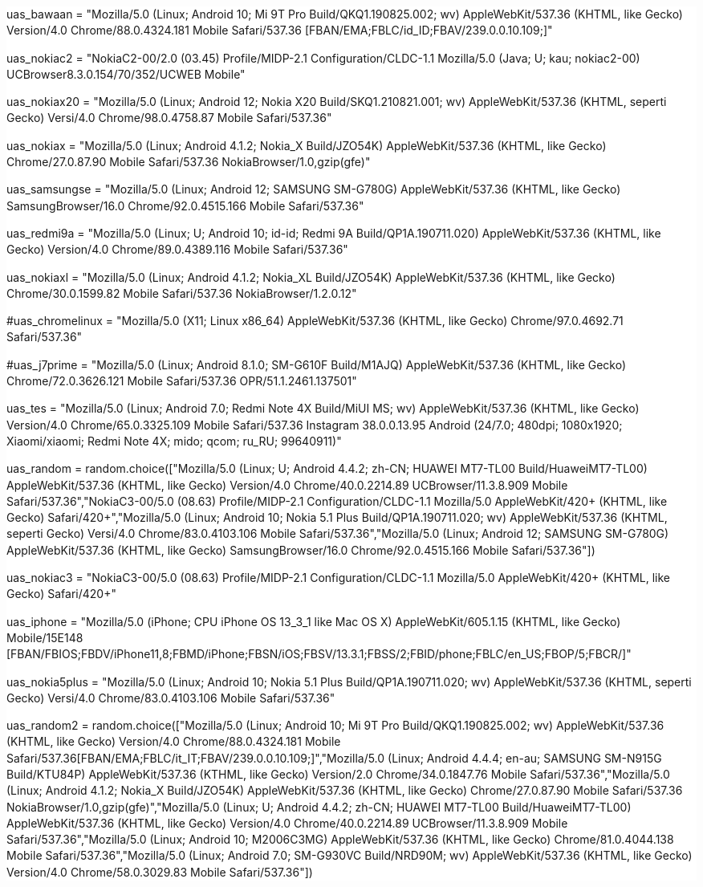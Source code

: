 uas_bawaan = "Mozilla/5.0 (Linux; Android 10; Mi 9T Pro Build/QKQ1.190825.002; wv) AppleWebKit/537.36 (KHTML, like Gecko) Version/4.0 Chrome/88.0.4324.181 Mobile Safari/537.36 [FBAN/EMA;FBLC/id_ID;FBAV/239.0.0.10.109;]"

uas_nokiac2 = "NokiaC2-00/2.0 (03.45) Profile/MIDP-2.1 Configuration/CLDC-1.1 Mozilla/5.0 (Java; U; kau; nokiac2-00) UCBrowser8.3.0.154/70/352/UCWEB Mobile"

uas_nokiax20 = "Mozilla/5.0 (Linux; Android 12; Nokia X20 Build/SKQ1.210821.001; wv) AppleWebKit/537.36 (KHTML, seperti Gecko) Versi/4.0 Chrome/98.0.4758.87 Mobile Safari/537.36"

uas_nokiax = "Mozilla/5.0 (Linux; Android 4.1.2; Nokia_X Build/JZO54K) AppleWebKit/537.36 (KHTML, like Gecko) Chrome/27.0.87.90 Mobile Safari/537.36 NokiaBrowser/1.0,gzip(gfe)"

uas_samsungse = "Mozilla/5.0 (Linux; Android 12; SAMSUNG SM-G780G) AppleWebKit/537.36 (KHTML, like Gecko) SamsungBrowser/16.0 Chrome/92.0.4515.166 Mobile Safari/537.36"

uas_redmi9a = "Mozilla/5.0 (Linux; U; Android 10; id-id; Redmi 9A Build/QP1A.190711.020) AppleWebKit/537.36 (KHTML, like Gecko) Version/4.0 Chrome/89.0.4389.116 Mobile Safari/537.36"

uas_nokiaxl = "Mozilla/5.0 (Linux; Android 4.1.2; Nokia_XL Build/JZO54K) AppleWebKit/537.36 (KHTML, like Gecko) Chrome/30.0.1599.82 Mobile Safari/537.36 NokiaBrowser/1.2.0.12"

#uas_chromelinux = "Mozilla/5.0 (X11; Linux x86_64) AppleWebKit/537.36 (KHTML, like Gecko) Chrome/97.0.4692.71 Safari/537.36"

#uas_j7prime = "Mozilla/5.0 (Linux; Android 8.1.0; SM-G610F Build/M1AJQ) AppleWebKit/537.36 (KHTML, like Gecko) Chrome/72.0.3626.121 Mobile Safari/537.36 OPR/51.1.2461.137501"

uas_tes = "Mozilla/5.0 (Linux; Android 7.0; Redmi Note 4X Build/MiUI MS; wv) AppleWebKit/537.36 (KHTML, like Gecko) Version/4.0 Chrome/65.0.3325.109 Mobile Safari/537.36 Instagram 38.0.0.13.95 Android (24/7.0; 480dpi; 1080x1920; Xiaomi/xiaomi; Redmi Note 4X; mido; qcom; ru_RU; 99640911)"

uas_random = random.choice(["Mozilla/5.0 (Linux; U; Android 4.4.2; zh-CN; HUAWEI MT7-TL00 Build/HuaweiMT7-TL00) AppleWebKit/537.36 (KHTML, like Gecko) Version/4.0 Chrome/40.0.2214.89 UCBrowser/11.3.8.909 Mobile Safari/537.36","NokiaC3-00/5.0 (08.63) Profile/MIDP-2.1 Configuration/CLDC-1.1 Mozilla/5.0 AppleWebKit/420+ (KHTML, like Gecko) Safari/420+","Mozilla/5.0 (Linux; Android 10; Nokia 5.1 Plus Build/QP1A.190711.020; wv) AppleWebKit/537.36 (KHTML, seperti Gecko) Versi/4.0 Chrome/83.0.4103.106 Mobile Safari/537.36","Mozilla/5.0 (Linux; Android 12; SAMSUNG SM-G780G) AppleWebKit/537.36 (KHTML, like Gecko) SamsungBrowser/16.0 Chrome/92.0.4515.166 Mobile Safari/537.36"])

uas_nokiac3 = "NokiaC3-00/5.0 (08.63) Profile/MIDP-2.1 Configuration/CLDC-1.1 Mozilla/5.0 AppleWebKit/420+ (KHTML, like Gecko) Safari/420+"

uas_iphone = "Mozilla/5.0 (iPhone; CPU iPhone OS 13_3_1 like Mac OS X) AppleWebKit/605.1.15 (KHTML, like Gecko) Mobile/15E148 [FBAN/FBIOS;FBDV/iPhone11,8;FBMD/iPhone;FBSN/iOS;FBSV/13.3.1;FBSS/2;FBID/phone;FBLC/en_US;FBOP/5;FBCR/]"

uas_nokia5plus = "Mozilla/5.0 (Linux; Android 10; Nokia 5.1 Plus Build/QP1A.190711.020; wv) AppleWebKit/537.36 (KHTML, seperti Gecko) Versi/4.0 Chrome/83.0.4103.106 Mobile Safari/537.36"

uas_random2 = random.choice(["Mozilla/5.0 (Linux; Android 10; Mi 9T Pro Build/QKQ1.190825.002; wv) AppleWebKit/537.36 (KHTML, like Gecko) Version/4.0 Chrome/88.0.4324.181 Mobile Safari/537.36[FBAN/EMA;FBLC/it_IT;FBAV/239.0.0.10.109;]","Mozilla/5.0 (Linux; Android 4.4.4; en-au; SAMSUNG SM-N915G Build/KTU84P) AppleWebKit/537.36 (KTHML, like Gecko) Version/2.0 Chrome/34.0.1847.76 Mobile Safari/537.36","Mozilla/5.0 (Linux; Android 4.1.2; Nokia_X Build/JZO54K) AppleWebKit/537.36 (KHTML, like Gecko) Chrome/27.0.87.90 Mobile Safari/537.36 NokiaBrowser/1.0,gzip(gfe)","Mozilla/5.0 (Linux; U; Android 4.4.2; zh-CN; HUAWEI MT7-TL00 Build/HuaweiMT7-TL00) AppleWebKit/537.36 (KHTML, like Gecko) Version/4.0 Chrome/40.0.2214.89 UCBrowser/11.3.8.909 Mobile Safari/537.36","Mozilla/5.0 (Linux; Android 10; M2006C3MG) AppleWebKit/537.36 (KHTML, like Gecko) Chrome/81.0.4044.138 Mobile Safari/537.36","Mozilla/5.0 (Linux; Android 7.0; SM-G930VC Build/NRD90M; wv) AppleWebKit/537.36 (KHTML, like Gecko) Version/4.0 Chrome/58.0.3029.83 Mobile Safari/537.36"])
